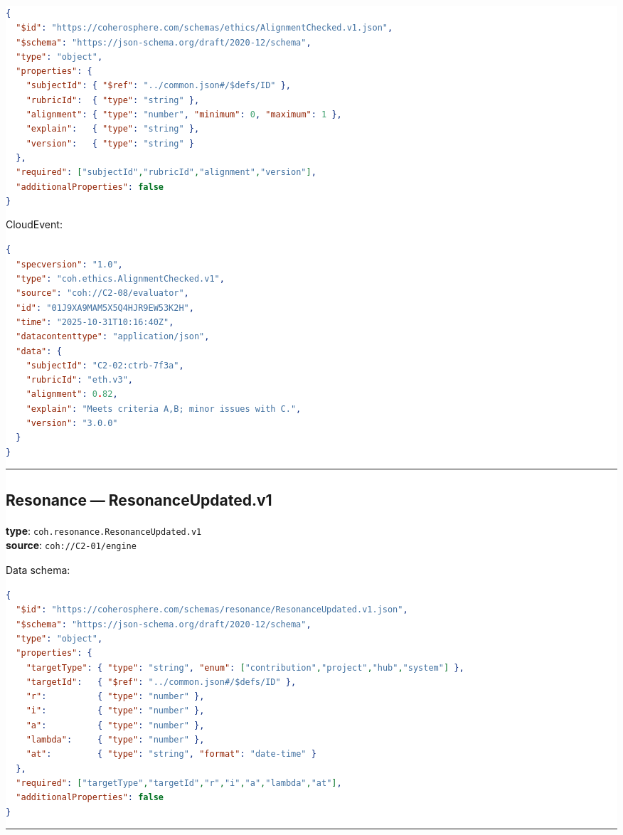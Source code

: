 ```json
{
  "$id": "https://coherosphere.com/schemas/ethics/AlignmentChecked.v1.json",
  "$schema": "https://json-schema.org/draft/2020-12/schema",
  "type": "object",
  "properties": {
    "subjectId": { "$ref": "../common.json#/$defs/ID" },
    "rubricId":  { "type": "string" },
    "alignment": { "type": "number", "minimum": 0, "maximum": 1 },
    "explain":   { "type": "string" },
    "version":   { "type": "string" }
  },
  "required": ["subjectId","rubricId","alignment","version"],
  "additionalProperties": false
}
```

CloudEvent:
```json
{
  "specversion": "1.0",
  "type": "coh.ethics.AlignmentChecked.v1",
  "source": "coh://C2-08/evaluator",
  "id": "01J9XA9MAM5X5Q4HJR9EW53K2H",
  "time": "2025-10-31T10:16:40Z",
  "datacontenttype": "application/json",
  "data": {
    "subjectId": "C2-02:ctrb-7f3a",
    "rubricId": "eth.v3",
    "alignment": 0.82,
    "explain": "Meets criteria A,B; minor issues with C.",
    "version": "3.0.0"
  }
}
```

---

## Resonance — ResonanceUpdated.v1

**type**: `coh.resonance.ResonanceUpdated.v1`  
**source**: `coh://C2-01/engine`

Data schema:
```json
{
  "$id": "https://coherosphere.com/schemas/resonance/ResonanceUpdated.v1.json",
  "$schema": "https://json-schema.org/draft/2020-12/schema",
  "type": "object",
  "properties": {
    "targetType": { "type": "string", "enum": ["contribution","project","hub","system"] },
    "targetId":   { "$ref": "../common.json#/$defs/ID" },
    "r":          { "type": "number" },
    "i":          { "type": "number" },
    "a":          { "type": "number" },
    "lambda":     { "type": "number" },
    "at":         { "type": "string", "format": "date-time" }
  },
  "required": ["targetType","targetId","r","i","a","lambda","at"],
  "additionalProperties": false
}
```

---